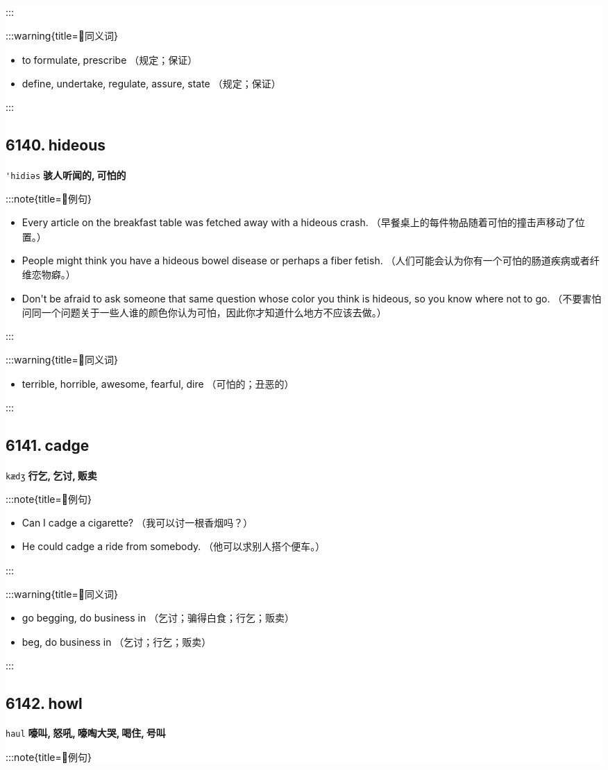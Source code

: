 :::

:::warning{title=🤔同义词}

- to formulate, prescribe （规定；保证）

- define, undertake, regulate, assure, state （规定；保证）

:::


## 6140. hideous

`'hidiəs`  **骇人听闻的, 可怕的**

:::note{title=🎤例句}

- Every article on the breakfast table was fetched away with a hideous crash. （早餐桌上的每件物品随着可怕的撞击声移动了位置。）

- People might think you have a hideous bowel disease or perhaps a fiber fetish. （人们可能会认为你有一个可怕的肠道疾病或者纤维恋物癖。）

- Don't be afraid to ask someone that same question whose color you think is hideous, so you know where not to go. （不要害怕问同一个问题关于一些人谁的颜色你认为可怕，因此你才知道什么地方不应该去做。）

:::

:::warning{title=🤔同义词}

- terrible, horrible, awesome, fearful, dire （可怕的；丑恶的）

:::


## 6141. cadge

`kædʒ`  **行乞, 乞讨, 贩卖**

:::note{title=🎤例句}

- Can I cadge a cigarette? （我可以讨一根香烟吗？）

- He could cadge a ride from somebody. （他可以求别人搭个便车。）

:::

:::warning{title=🤔同义词}

- go begging, do business in （乞讨；骗得白食；行乞；贩卖）

- beg, do business in （乞讨；行乞；贩卖）

:::


## 6142. howl

`haul`  **嚎叫, 怒吼, 嚎啕大哭, 喝住, 号叫**

:::note{title=🎤例句}

